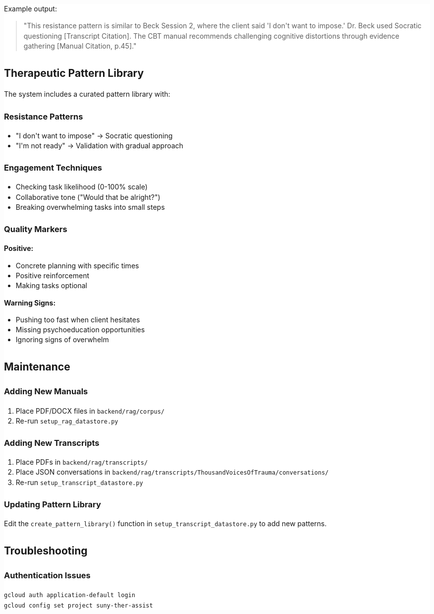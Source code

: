 Example output:
> "This resistance pattern is similar to Beck Session 2, where the client said 'I don't want to impose.' Dr. Beck used Socratic questioning [Transcript Citation]. The CBT manual recommends challenging cognitive distortions through evidence gathering [Manual Citation, p.45]."

## Therapeutic Pattern Library

The system includes a curated pattern library with:

### Resistance Patterns
- "I don't want to impose" → Socratic questioning
- "I'm not ready" → Validation with gradual approach

### Engagement Techniques
- Checking task likelihood (0-100% scale)
- Collaborative tone ("Would that be alright?")
- Breaking overwhelming tasks into small steps

### Quality Markers
**Positive:**
- Concrete planning with specific times
- Positive reinforcement
- Making tasks optional

**Warning Signs:**
- Pushing too fast when client hesitates
- Missing psychoeducation opportunities
- Ignoring signs of overwhelm

## Maintenance

### Adding New Manuals
1. Place PDF/DOCX files in `backend/rag/corpus/`
2. Re-run `setup_rag_datastore.py`

### Adding New Transcripts
1. Place PDFs in `backend/rag/transcripts/`
2. Place JSON conversations in `backend/rag/transcripts/ThousandVoicesOfTrauma/conversations/`
3. Re-run `setup_transcript_datastore.py`

### Updating Pattern Library
Edit the `create_pattern_library()` function in `setup_transcript_datastore.py` to add new patterns.

## Troubleshooting

### Authentication Issues
```bash
gcloud auth application-default login
gcloud config set project suny-ther-assist
```
